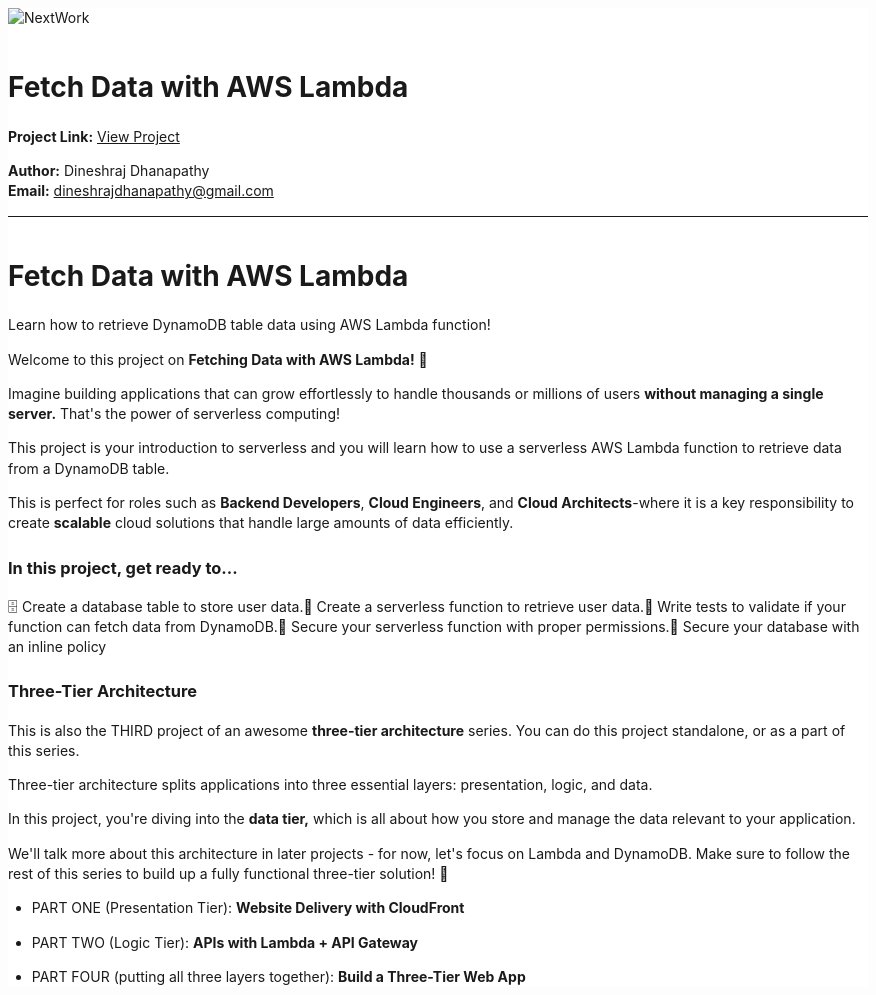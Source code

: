 <img src="https://cdn.prod.website-files.com/677c400686e724409a5a7409/6790ad949cf622dc8dcd9fe4_nextwork-logo-leather.svg" alt="NextWork" width="300" />

# Fetch Data with AWS Lambda

**Project Link:** [View Project](http://learn.nextwork.org/projects/aws-compute-lambda)

**Author:** Dineshraj Dhanapathy  
**Email:** dineshrajdhanapathy@gmail.com

---




# Fetch Data with AWS Lambda

Learn how to retrieve DynamoDB table data using AWS Lambda function!

Welcome to this project on **Fetching Data with AWS Lambda!** 🌟

Imagine building applications that can grow effortlessly to handle thousands or millions of users **without managing a single server.** That's the power of serverless computing!

This project is your introduction to serverless and you will learn how to use a serverless AWS Lambda function to retrieve data from a DynamoDB table.

This is perfect for roles such as **Backend Developers**, **Cloud Engineers**, and **Cloud Architects**-where it is a key responsibility to create **scalable** cloud solutions that handle large amounts of data efficiently.

### In this project, get ready to...

🗄️ Create a database table to store user data.🐑 Create a serverless function to retrieve user data.📝 Write tests to validate if your function can fetch data from DynamoDB.🔑 Secure your serverless function with proper permissions.💎 Secure your database with an inline policy

### Three-Tier Architecture

This is also the THIRD project of an awesome **three-tier architecture** series. You can do this project standalone, or as a part of this series.

Three-tier architecture splits applications into three essential layers: presentation, logic, and data.

In this project, you're diving into the **data tier,** which is all about how you store and manage the data relevant to your application.

We'll talk more about this architecture in later projects - for now, let's focus on Lambda and DynamoDB. Make sure to follow the rest of this series to build up a fully functional three-tier solution! 🚀

-   PART ONE (Presentation Tier): **Website Delivery with CloudFront**

-   PART TWO (Logic Tier): **APIs with Lambda + API Gateway**

-   PART FOUR (putting all three layers together): **Build a Three-Tier Web App**
